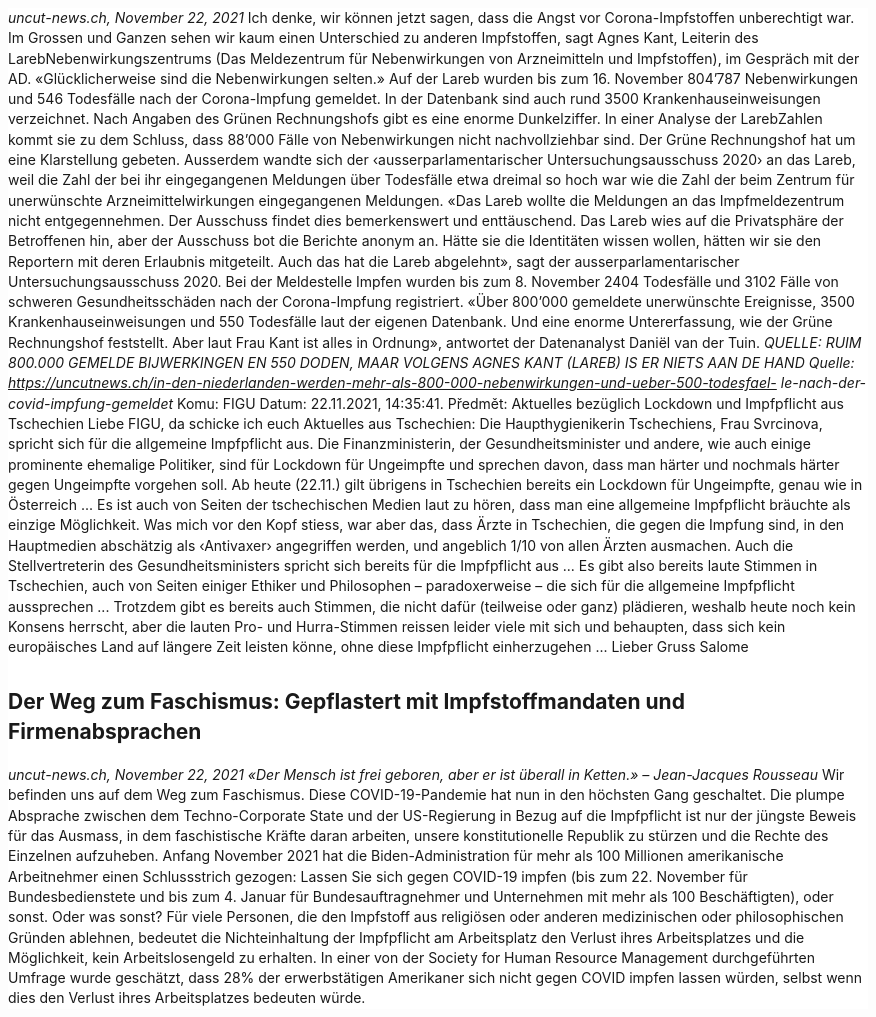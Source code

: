 _uncut-news.ch, November 22, 2021_ Ich denke, wir können jetzt sagen, dass die Angst vor Corona-Impfstoffen unberechtigt war. Im Grossen und Ganzen sehen wir kaum einen Unterschied zu anderen Impfstoffen, sagt Agnes Kant, Leiterin des LarebNebenwirkungszentrums (Das Meldezentrum für Nebenwirkungen von Arzneimitteln und Impfstoffen), im Gespräch mit der AD. «Glücklicherweise sind die Nebenwirkungen selten.» Auf der Lareb wurden bis zum 16. November 804’787 Nebenwirkungen und 546 Todesfälle nach der Corona-Impfung gemeldet. In der Datenbank sind auch rund 3500 Krankenhauseinweisungen verzeichnet. Nach Angaben des Grünen Rechnungshofs gibt es eine enorme Dunkelziffer. In einer Analyse der LarebZahlen kommt sie zu dem Schluss, dass 88’000 Fälle von Nebenwirkungen nicht nachvollziehbar sind. Der Grüne Rechnungshof hat um eine Klarstellung gebeten.
Ausserdem wandte sich der ‹ausserparlamentarischer Untersuchungsausschuss 2020› an das Lareb, weil die Zahl der bei ihr eingegangenen Meldungen über Todesfälle etwa dreimal so hoch war wie die Zahl der beim Zentrum für unerwünschte Arzneimittelwirkungen eingegangenen Meldungen.
«Das Lareb wollte die Meldungen an das Impfmeldezentrum nicht entgegennehmen. Der Ausschuss findet dies bemerkenswert und enttäuschend. Das Lareb wies auf die Privatsphäre der Betroffenen hin, aber der Ausschuss bot die Berichte anonym an. Hätte sie die Identitäten wissen wollen, hätten wir sie den Reportern mit deren Erlaubnis mitgeteilt. Auch das hat die Lareb abgelehnt», sagt der ausserparlamentarischer Untersuchungsausschuss 2020. Bei der Meldestelle Impfen wurden bis zum 8. November 2404 Todesfälle und 3102 Fälle von schweren Gesundheitsschäden nach der Corona-Impfung registriert.
«Über 800’000 gemeldete unerwünschte Ereignisse, 3500 Krankenhauseinweisungen und 550 Todesfälle laut der eigenen Datenbank. Und eine enorme Untererfassung, wie der Grüne Rechnungshof feststellt. Aber laut Frau Kant ist alles in Ordnung», antwortet der Datenanalyst Daniël van der Tuin.
_QUELLE: RUIM 800.000 GEMELDE BIJWERKINGEN EN 550 DODEN, MAAR VOLGENS AGNES KANT_ _(LAREB) IS ER NIETS AAN DE HAND_ _Quelle: https://uncutnews.ch/in-den-niederlanden-werden-mehr-als-800-000-nebenwirkungen-und-ueber-500-todesfael-_ _le-nach-der-covid-impfung-gemeldet_ Komu: FIGU Datum: 22.11.2021, 14:35:41. Předmět: Aktuelles bezüglich Lockdown und Impfpflicht aus Tschechien Liebe FIGU, da schicke ich euch Aktuelles aus Tschechien: Die Haupthygienikerin Tschechiens, Frau Svrcinova, spricht sich für die allgemeine Impfpflicht aus. Die Finanzministerin, der Gesundheitsminister und andere, wie auch einige prominente ehemalige Politiker, sind für Lockdown für Ungeimpfte und sprechen davon, dass man härter und nochmals härter gegen Ungeimpfte vorgehen soll.
Ab heute (22.11.) gilt übrigens in Tschechien bereits ein Lockdown für Ungeimpfte, genau wie in Österreich ...
Es ist auch von Seiten der tschechischen Medien laut zu hören, dass man eine allgemeine Impfpflicht bräuchte als einzige Möglichkeit.
Was mich vor den Kopf stiess, war aber das, dass Ärzte in Tschechien, die gegen die Impfung sind, in den Hauptmedien abschätzig als ‹Antivaxer› angegriffen werden, und angeblich 1/10 von allen Ärzten ausmachen. Auch die Stellvertreterin des Gesundheitsministers spricht sich bereits für die Impfpflicht aus ...
Es gibt also bereits laute Stimmen in Tschechien, auch von Seiten einiger Ethiker und Philosophen – paradoxerweise – die sich für die allgemeine Impfpflicht aussprechen ... Trotzdem gibt es bereits auch Stimmen, die nicht dafür (teilweise oder ganz) plädieren, weshalb heute noch kein Konsens herrscht, aber die lauten Pro- und Hurra-Stimmen reissen leider viele mit sich und behaupten, dass sich kein europäisches Land auf längere Zeit leisten könne, ohne diese Impfpflicht einherzugehen ...
Lieber Gruss Salome
## Der Weg zum Faschismus: Gepflastert mit Impfstoffmandaten und Firmenabsprachen
_uncut-news.ch, November 22, 2021_ _«Der Mensch ist frei geboren, aber er ist überall in Ketten.» – Jean-Jacques Rousseau_ Wir befinden uns auf dem Weg zum Faschismus.
Diese COVID-19-Pandemie hat nun in den höchsten Gang geschaltet. Die plumpe Absprache zwischen dem Techno-Corporate State und der US-Regierung in Bezug auf die Impfpflicht ist nur der jüngste Beweis für das Ausmass, in dem faschistische Kräfte daran arbeiten, unsere konstitutionelle Republik zu stürzen und die Rechte des Einzelnen aufzuheben.
Anfang November 2021 hat die Biden-Administration für mehr als 100 Millionen amerikanische Arbeitnehmer einen Schlussstrich gezogen: Lassen Sie sich gegen COVID-19 impfen (bis zum 22. November für Bundesbedienstete und bis zum 4. Januar für Bundesauftragnehmer und Unternehmen mit mehr als 100 Beschäftigten), oder sonst. Oder was sonst? Für viele Personen, die den Impfstoff aus religiösen oder anderen medizinischen oder philosophischen Gründen ablehnen, bedeutet die Nichteinhaltung der Impfpflicht am Arbeitsplatz den Verlust ihres Arbeitsplatzes und die Möglichkeit, kein Arbeitslosengeld zu erhalten. In einer von der Society for Human Resource Management durchgeführten Umfrage wurde geschätzt, dass 28% der erwerbstätigen Amerikaner sich nicht gegen COVID impfen lassen würden, selbst wenn dies den Verlust ihres Arbeitsplatzes bedeuten würde.